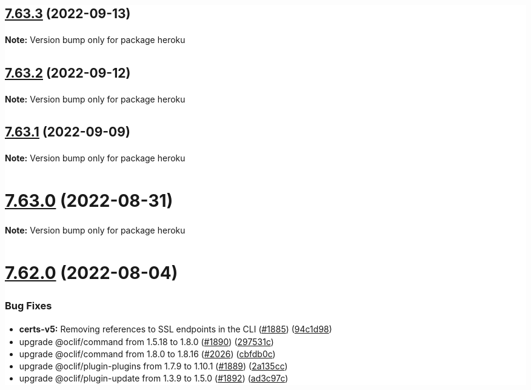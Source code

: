 



## [7.63.3](https://github.com/heroku/cli/compare/v7.63.0...v7.63.3) (2022-09-13)

**Note:** Version bump only for package heroku





## [7.63.2](https://github.com/heroku/cli/compare/v7.63.0...v7.63.2) (2022-09-12)

**Note:** Version bump only for package heroku





## [7.63.1](https://github.com/heroku/cli/compare/v7.63.0...v7.63.1) (2022-09-09)

**Note:** Version bump only for package heroku





# [7.63.0](https://github.com/heroku/cli/compare/v7.62.0...v7.63.0) (2022-08-31)

**Note:** Version bump only for package heroku





# [7.62.0](https://github.com/heroku/cli/compare/v7.60.2...v7.62.0) (2022-08-04)


### Bug Fixes

* **certs-v5:** Removing references to SSL endpoints in the CLI ([#1885](https://github.com/heroku/cli/issues/1885)) ([94c1d98](https://github.com/heroku/cli/commit/94c1d98dfb171824e7aea8c9377ad68dae79caca))
* upgrade @oclif/command from 1.5.18 to 1.8.0 ([#1890](https://github.com/heroku/cli/issues/1890)) ([297531c](https://github.com/heroku/cli/commit/297531cabc2474ddb025f9b952d10bb5345cf11d))
* upgrade @oclif/command from 1.8.0 to 1.8.16 ([#2026](https://github.com/heroku/cli/issues/2026)) ([cbfdb0c](https://github.com/heroku/cli/commit/cbfdb0c8303d6ed752681203b8f6491a55397b6c))
* upgrade @oclif/plugin-plugins from 1.7.9 to 1.10.1 ([#1889](https://github.com/heroku/cli/issues/1889)) ([2a135cc](https://github.com/heroku/cli/commit/2a135cc931d714aa9d739b953d6ed056ce215ef2))
* upgrade @oclif/plugin-update from 1.3.9 to 1.5.0 ([#1892](https://github.com/heroku/cli/issues/1892)) ([ad3c97c](https://github.com/heroku/cli/commit/ad3c97c0a7d16a14d8b50f3f2f3d4bf3a70a662b))

